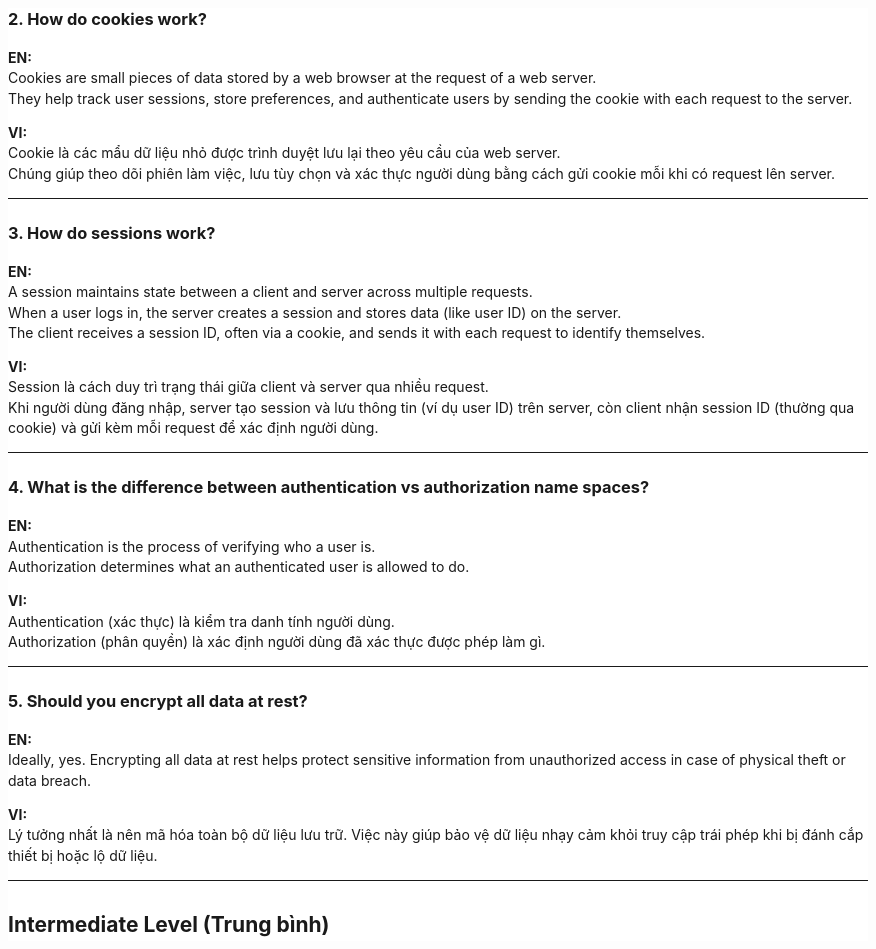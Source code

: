  
### 2. How do cookies work?
**EN:**  
Cookies are small pieces of data stored by a web browser at the request of a web server.  
They help track user sessions, store preferences, and authenticate users by sending the cookie with each request to the server.

**VI:**  
Cookie là các mẩu dữ liệu nhỏ được trình duyệt lưu lại theo yêu cầu của web server.  
Chúng giúp theo dõi phiên làm việc, lưu tùy chọn và xác thực người dùng bằng cách gửi cookie mỗi khi có request lên server.

---

### 3. How do sessions work?
**EN:**  
A session maintains state between a client and server across multiple requests.  
When a user logs in, the server creates a session and stores data (like user ID) on the server.  
The client receives a session ID, often via a cookie, and sends it with each request to identify themselves.

**VI:**  
Session là cách duy trì trạng thái giữa client và server qua nhiều request.  
Khi người dùng đăng nhập, server tạo session và lưu thông tin (ví dụ user ID) trên server, còn client nhận session ID (thường qua cookie) và gửi kèm mỗi request để xác định người dùng.

---

### 4. What is the difference between authentication vs authorization name spaces?
**EN:**  
Authentication is the process of verifying who a user is.  
Authorization determines what an authenticated user is allowed to do.

**VI:**  
Authentication (xác thực) là kiểm tra danh tính người dùng.  
Authorization (phân quyền) là xác định người dùng đã xác thực được phép làm gì.

---

### 5. Should you encrypt all data at rest?
**EN:**  
Ideally, yes. Encrypting all data at rest helps protect sensitive information from unauthorized access in case of physical theft or data breach.

**VI:**  
Lý tưởng nhất là nên mã hóa toàn bộ dữ liệu lưu trữ. Việc này giúp bảo vệ dữ liệu nhạy cảm khỏi truy cập trái phép khi bị đánh cắp thiết bị hoặc lộ dữ liệu.

---

## Intermediate Level (Trung bình)
